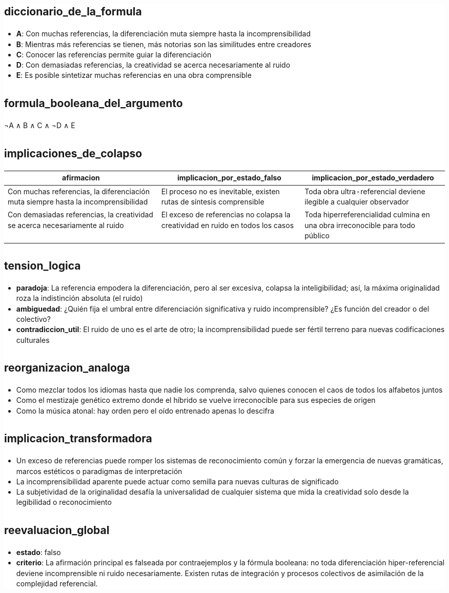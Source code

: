 ## diccionario_de_la_formula

- **A**: Con muchas referencias, la diferenciación muta siempre hasta la incomprensibilidad
- **B**: Mientras más referencias se tienen, más notorias son las similitudes entre creadores
- **C**: Conocer las referencias permite guiar la diferenciación
- **D**: Con demasiadas referencias, la creatividad se acerca necesariamente al ruido
- **E**: Es posible sintetizar muchas referencias en una obra comprensible

## formula_booleana_del_argumento

¬A ∧ B ∧ C ∧ ¬D ∧ E

## implicaciones_de_colapso

| afirmacion | implicacion_por_estado_falso | implicacion_por_estado_verdadero |
| --- | --- | --- |
| Con muchas referencias, la diferenciación muta siempre hasta la incomprensibilidad | El proceso no es inevitable, existen rutas de síntesis comprensible | Toda obra ultra-referencial deviene ilegible a cualquier observador |
| Con demasiadas referencias, la creatividad se acerca necesariamente al ruido | El exceso de referencias no colapsa la creatividad en ruido en todos los casos | Toda hiperreferencialidad culmina en una obra irreconocible para todo público |

## tension_logica

- **paradoja**: La referencia empodera la diferenciación, pero al ser excesiva, colapsa la inteligibilidad; así, la máxima originalidad roza la indistinción absoluta (el ruido)
- **ambiguedad**: ¿Quién fija el umbral entre diferenciación significativa y ruido incomprensible? ¿Es función del creador o del colectivo?
- **contradiccion_util**: El ruido de uno es el arte de otro; la incomprensibilidad puede ser fértil terreno para nuevas codificaciones culturales

## reorganizacion_analoga

- Como mezclar todos los idiomas hasta que nadie los comprenda, salvo quienes conocen el caos de todos los alfabetos juntos
- Como el mestizaje genético extremo donde el híbrido se vuelve irreconocible para sus especies de origen
- Como la música atonal: hay orden pero el oído entrenado apenas lo descifra

## implicacion_transformadora

- Un exceso de referencias puede romper los sistemas de reconocimiento común y forzar la emergencia de nuevas gramáticas, marcos estéticos o paradigmas de interpretación
- La incomprensibilidad aparente puede actuar como semilla para nuevas culturas de significado
- La subjetividad de la originalidad desafía la universalidad de cualquier sistema que mida la creatividad solo desde la legibilidad o reconocimiento

## reevaluacion_global

- **estado**: falso
- **criterio**: La afirmación principal es falseada por contraejemplos y la fórmula booleana: no toda diferenciación hiper-referencial deviene incomprensible ni ruido necesariamente. Existen rutas de integración y procesos colectivos de asimilación de la complejidad referencial.
